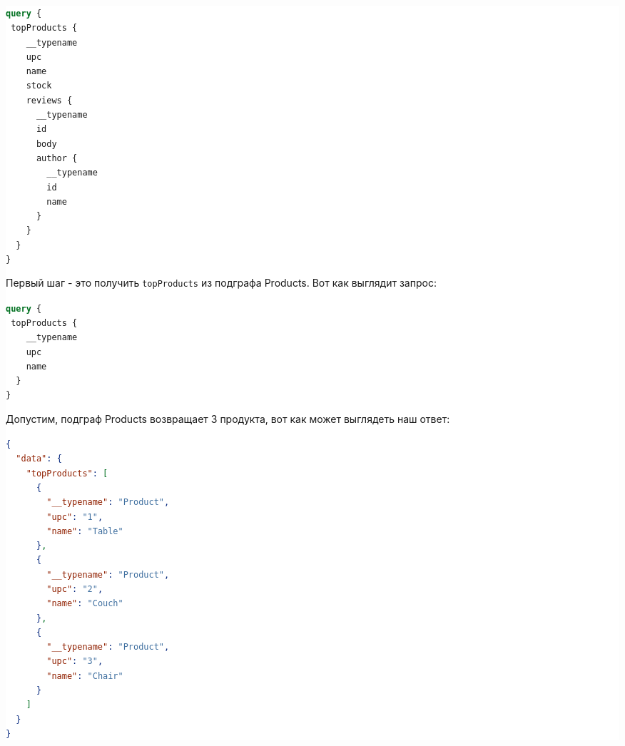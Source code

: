 ```graphql
query {
 topProducts {
    __typename
    upc
    name
    stock
    reviews {
      __typename
      id
      body
      author {
        __typename
        id
        name
      }
    }
  }
}
```

Первый шаг - это получить `topProducts` из подграфа Products. Вот как выглядит запрос:

```graphql
query {
 topProducts {
    __typename
    upc
    name
  }
}
```

Допустим, подграф Products возвращает 3 продукта, вот как может выглядеть наш ответ:

```json
{
  "data": {
    "topProducts": [
      {
        "__typename": "Product",
        "upc": "1",
        "name": "Table"
      },
      {
        "__typename": "Product",
        "upc": "2",
        "name": "Couch"
      },
      {
        "__typename": "Product",
        "upc": "3",
        "name": "Chair"
      }
    ]
  }
}
```
